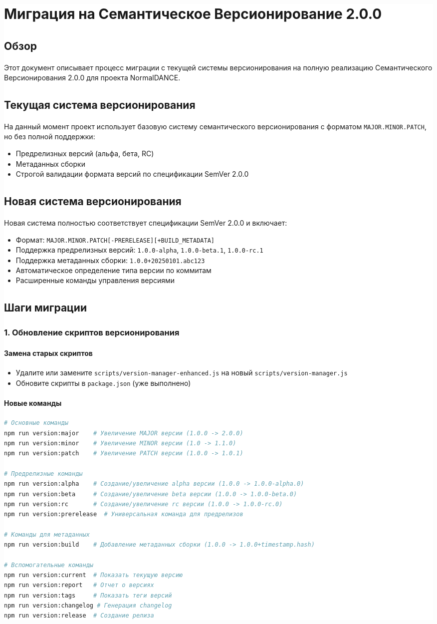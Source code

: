 # Миграция на Семантическое Версионирование 2.0.0

## Обзор

Этот документ описывает процесс миграции с текущей системы версионирования на полную реализацию Семантического Версионирования 2.0.0 для проекта NormalDANCE.

## Текущая система версионирования

На данный момент проект использует базовую систему семантического версионирования с форматом `MAJOR.MINOR.PATCH`, но без полной поддержки:

- Предрелизных версий (альфа, бета, RC)
- Метаданных сборки
- Строгой валидации формата версий по спецификации SemVer 2.0.0

## Новая система версионирования

Новая система полностью соответствует спецификации SemVer 2.0.0 и включает:

- Формат: `MAJOR.MINOR.PATCH[-PRERELEASE][+BUILD_METADATA]`
- Поддержка предрелизных версий: `1.0.0-alpha`, `1.0.0-beta.1`, `1.0.0-rc.1`
- Поддержка метаданных сборки: `1.0.0+20250101.abc123`
- Автоматическое определение типа версии по коммитам
- Расширенные команды управления версиями

## Шаги миграции

### 1. Обновление скриптов версионирования

#### Замена старых скриптов

- Удалите или замените `scripts/version-manager-enhanced.js` на новый `scripts/version-manager.js`
- Обновите скрипты в `package.json` (уже выполнено)

#### Новые команды

```bash
# Основные команды
npm run version:major    # Увеличение MAJOR версии (1.0.0 -> 2.0.0)
npm run version:minor    # Увеличение MINOR версии (1.0 -> 1.1.0)
npm run version:patch    # Увеличение PATCH версии (1.0.0 -> 1.0.1)

# Предрелизные команды
npm run version:alpha    # Создание/увеличение alpha версии (1.0.0 -> 1.0.0-alpha.0)
npm run version:beta     # Создание/увеличение beta версии (1.0.0 -> 1.0.0-beta.0)
npm run version:rc       # Создание/увеличение rc версии (1.0.0 -> 1.0.0-rc.0)
npm run version:prerelease  # Универсальная команда для предрелизов

# Команды для метаданных
npm run version:build    # Добавление метаданных сборки (1.0.0 -> 1.0.0+timestamp.hash)

# Вспомогательные команды
npm run version:current  # Показать текущую версию
npm run version:report   # Отчет о версиях
npm run version:tags     # Показать теги версий
npm run version:changelog # Генерация changelog
npm run version:release  # Создание релиза
```

